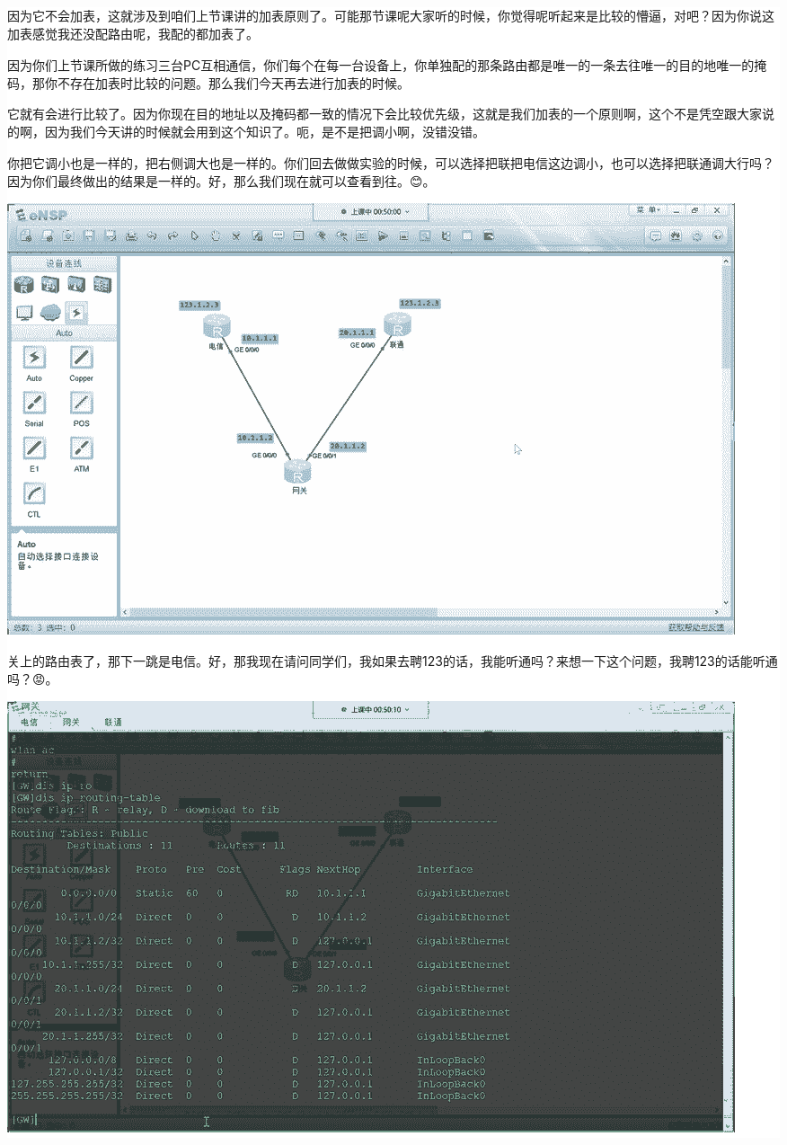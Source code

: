 因为它不会加表，这就涉及到咱们上节课讲的加表原则了。可能那节课呢大家听的时候，你觉得呢听起来是比较的懵逼，对吧？因为你说这加表感觉我还没配路由呢，我配的都加表了。

因为你们上节课所做的练习三台PC互相通信，你们每个在每一台设备上，你单独配的那条路由都是唯一的一条去往唯一的目的地唯一的掩码，那你不存在加表时比较的问题。那么我们今天再去进行加表的时候。

它就有会进行比较了。因为你现在目的地址以及掩码都一致的情况下会比较优先级，这就是我们加表的一个原则啊，这个不是凭空跟大家说的啊，因为我们今天讲的时候就会用到这个知识了。呃，是不是把调小啊，没错没错。

你把它调小也是一样的，把右侧调大也是一样的。你们回去做做实验的时候，可以选择把联把电信这边调小，也可以选择把联通调大行吗？因为你们最终做出的结果是一样的。好，那么我们现在就可以查看到往。😊。



![](img/ae46f13bdcc45e7fc3db3a21c3d090d5_27.png)

关上的路由表了，那下一跳是电信。好，那我现在请问同学们，我如果去聘123的话，我能听通吗？来想一下这个问题，我聘123的话能听通吗？😡。



![](img/ae46f13bdcc45e7fc3db3a21c3d090d5_29.png)
